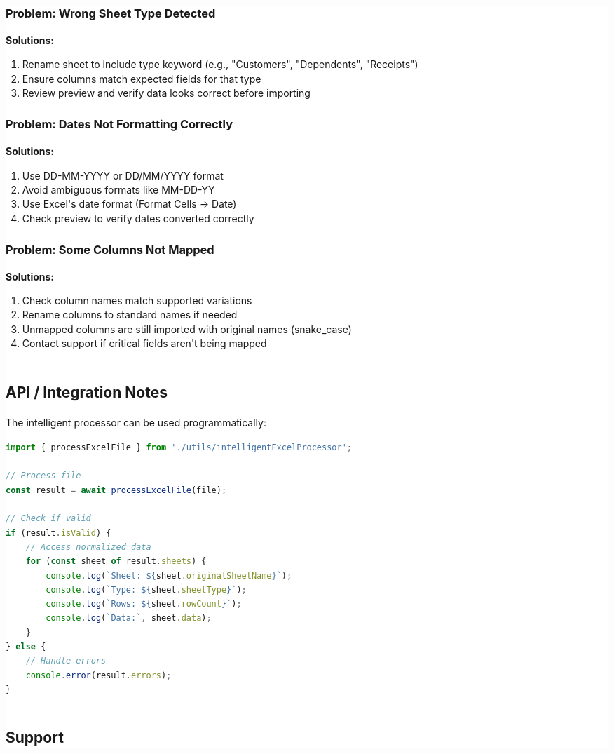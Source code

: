 ### Problem: Wrong Sheet Type Detected

**Solutions:**
1. Rename sheet to include type keyword (e.g., "Customers", "Dependents", "Receipts")
2. Ensure columns match expected fields for that type
3. Review preview and verify data looks correct before importing

### Problem: Dates Not Formatting Correctly

**Solutions:**
1. Use DD-MM-YYYY or DD/MM/YYYY format
2. Avoid ambiguous formats like MM-DD-YY
3. Use Excel's date format (Format Cells → Date)
4. Check preview to verify dates converted correctly

### Problem: Some Columns Not Mapped

**Solutions:**
1. Check column names match supported variations
2. Rename columns to standard names if needed
3. Unmapped columns are still imported with original names (snake_case)
4. Contact support if critical fields aren't being mapped

---

## API / Integration Notes

The intelligent processor can be used programmatically:

```typescript
import { processExcelFile } from './utils/intelligentExcelProcessor';

// Process file
const result = await processExcelFile(file);

// Check if valid
if (result.isValid) {
    // Access normalized data
    for (const sheet of result.sheets) {
        console.log(`Sheet: ${sheet.originalSheetName}`);
        console.log(`Type: ${sheet.sheetType}`);
        console.log(`Rows: ${sheet.rowCount}`);
        console.log(`Data:`, sheet.data);
    }
} else {
    // Handle errors
    console.error(result.errors);
}
```

---

## Support
